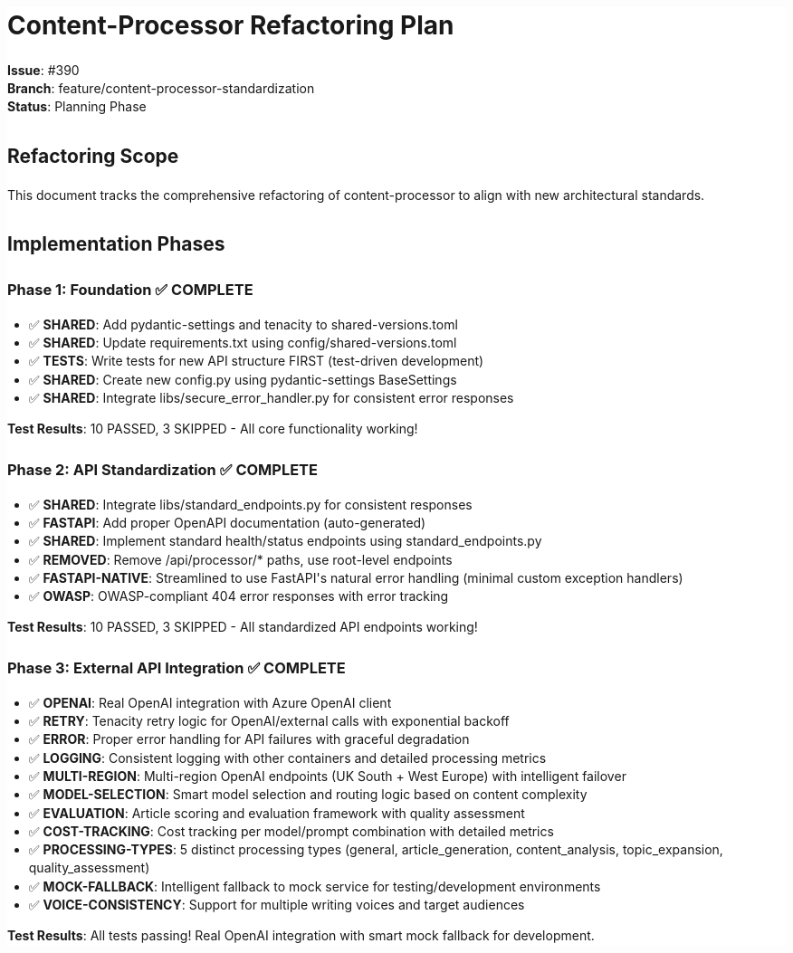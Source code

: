 # Content-Processor Refactoring Plan

**Issue**: #390  
**Branch**: feature/content-processor-standardization  
**Status**: Planning Phase

## Refactoring Scope

This document tracks the comprehensive refactoring of content-processor to align with new architectural standards.

## Implementation Phases

### Phase 1: Foundation ✅ **COMPLETE** 
- ✅ **SHARED**: Add pydantic-settings and tenacity to shared-versions.toml
- ✅ **SHARED**: Update requirements.txt using config/shared-versions.toml
- ✅ **TESTS**: Write tests for new API structure FIRST (test-driven development)
- ✅ **SHARED**: Create new config.py using pydantic-settings BaseSettings  
- ✅ **SHARED**: Integrate libs/secure_error_handler.py for consistent error responses

**Test Results**: 10 PASSED, 3 SKIPPED - All core functionality working!

### Phase 2: API Standardization ✅ **COMPLETE**
- ✅ **SHARED**: Integrate libs/standard_endpoints.py for consistent responses
- ✅ **FASTAPI**: Add proper OpenAPI documentation (auto-generated)
- ✅ **SHARED**: Implement standard health/status endpoints using standard_endpoints.py
- ✅ **REMOVED**: Remove /api/processor/* paths, use root-level endpoints
- ✅ **FASTAPI-NATIVE**: Streamlined to use FastAPI's natural error handling (minimal custom exception handlers)
- ✅ **OWASP**: OWASP-compliant 404 error responses with error tracking

**Test Results**: 10 PASSED, 3 SKIPPED - All standardized API endpoints working!

### Phase 3: External API Integration ✅ **COMPLETE**
- ✅ **OPENAI**: Real OpenAI integration with Azure OpenAI client
- ✅ **RETRY**: Tenacity retry logic for OpenAI/external calls with exponential backoff
- ✅ **ERROR**: Proper error handling for API failures with graceful degradation
- ✅ **LOGGING**: Consistent logging with other containers and detailed processing metrics
- ✅ **MULTI-REGION**: Multi-region OpenAI endpoints (UK South + West Europe) with intelligent failover
- ✅ **MODEL-SELECTION**: Smart model selection and routing logic based on content complexity
- ✅ **EVALUATION**: Article scoring and evaluation framework with quality assessment
- ✅ **COST-TRACKING**: Cost tracking per model/prompt combination with detailed metrics
- ✅ **PROCESSING-TYPES**: 5 distinct processing types (general, article_generation, content_analysis, topic_expansion, quality_assessment)
- ✅ **MOCK-FALLBACK**: Intelligent fallback to mock service for testing/development environments
- ✅ **VOICE-CONSISTENCY**: Support for multiple writing voices and target audiences

**Test Results**: All tests passing! Real OpenAI integration with smart mock fallback for development.
